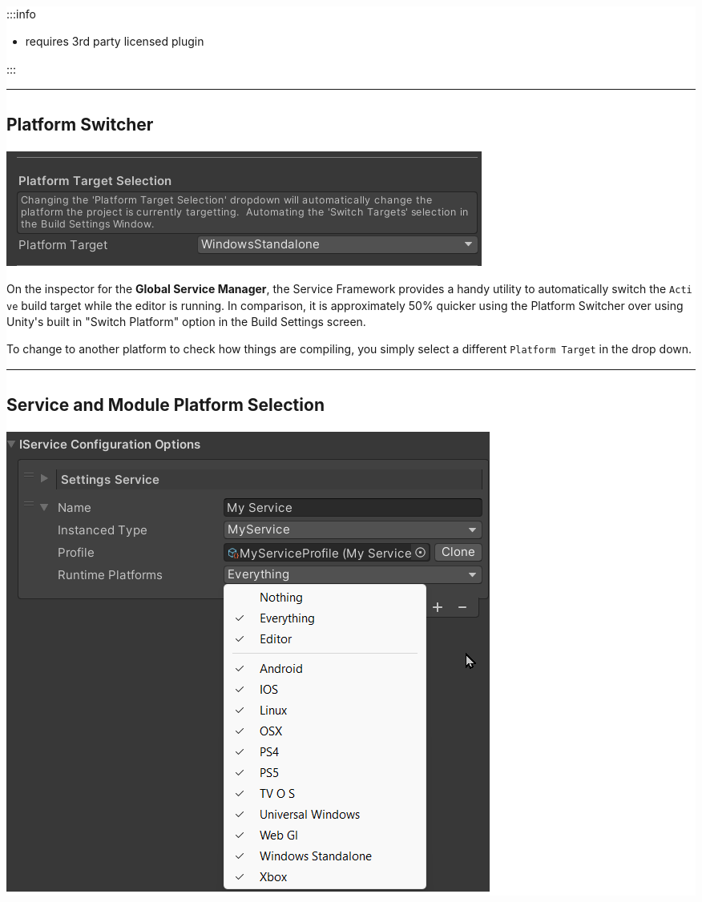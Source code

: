 :::info

* requires 3rd party licensed plugin

:::

---

## Platform Switcher

![Platform Switcher component](../basics/images/02_11_PlatformSwitcher.png)

On the inspector for the **Global Service Manager**, the Service Framework provides a handy utility to automatically switch the `Active` build target while the editor is running.  In comparison, it is approximately 50% quicker using the Platform Switcher over using Unity's built in "Switch Platform" option in the Build Settings screen.

To change to another platform to check how things are compiling, you simply select a different `Platform Target` in the drop down.

---

## Service and Module Platform Selection

![Service Runtime Platform selector](../basics/images/03_04_ServicePlatformSelector.png)
